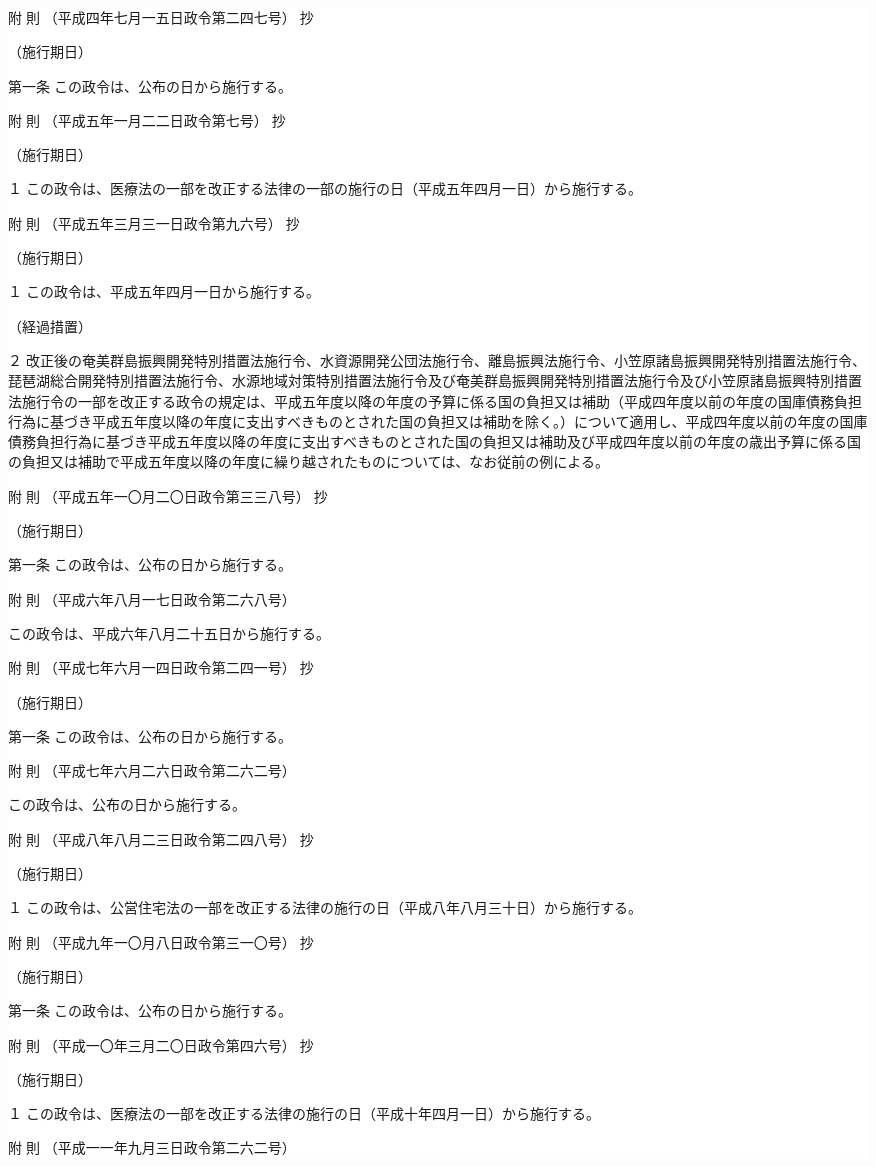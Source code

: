 附 則 （平成四年七月一五日政令第二四七号） 抄

（施行期日）

第一条 この政令は、公布の日から施行する。

附 則 （平成五年一月二二日政令第七号） 抄

（施行期日）

１ この政令は、医療法の一部を改正する法律の一部の施行の日（平成五年四月一日）から施行する。

附 則 （平成五年三月三一日政令第九六号） 抄

（施行期日）

１ この政令は、平成五年四月一日から施行する。

（経過措置）

２ 改正後の奄美群島振興開発特別措置法施行令、水資源開発公団法施行令、離島振興法施行令、小笠原諸島振興開発特別措置法施行令、琵琶湖総合開発特別措置法施行令、水源地域対策特別措置法施行令及び奄美群島振興開発特別措置法施行令及び小笠原諸島振興特別措置法施行令の一部を改正する政令の規定は、平成五年度以降の年度の予算に係る国の負担又は補助（平成四年度以前の年度の国庫債務負担行為に基づき平成五年度以降の年度に支出すべきものとされた国の負担又は補助を除く。）について適用し、平成四年度以前の年度の国庫債務負担行為に基づき平成五年度以降の年度に支出すべきものとされた国の負担又は補助及び平成四年度以前の年度の歳出予算に係る国の負担又は補助で平成五年度以降の年度に繰り越されたものについては、なお従前の例による。

附 則 （平成五年一〇月二〇日政令第三三八号） 抄

（施行期日）

第一条 この政令は、公布の日から施行する。

附 則 （平成六年八月一七日政令第二六八号）

この政令は、平成六年八月二十五日から施行する。

附 則 （平成七年六月一四日政令第二四一号） 抄

（施行期日）

第一条 この政令は、公布の日から施行する。

附 則 （平成七年六月二六日政令第二六二号）

この政令は、公布の日から施行する。

附 則 （平成八年八月二三日政令第二四八号） 抄

（施行期日）

１ この政令は、公営住宅法の一部を改正する法律の施行の日（平成八年八月三十日）から施行する。

附 則 （平成九年一〇月八日政令第三一〇号） 抄

（施行期日）

第一条 この政令は、公布の日から施行する。

附 則 （平成一〇年三月二〇日政令第四六号） 抄

（施行期日）

１ この政令は、医療法の一部を改正する法律の施行の日（平成十年四月一日）から施行する。

附 則 （平成一一年九月三日政令第二六二号）
